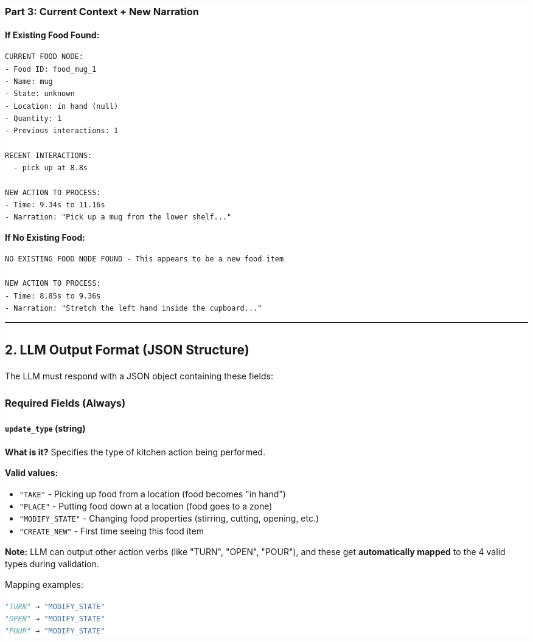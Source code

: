 ### Part 3: Current Context + New Narration

**If Existing Food Found:**
```
CURRENT FOOD NODE:
- Food ID: food_mug_1
- Name: mug
- State: unknown
- Location: in hand (null)
- Quantity: 1
- Previous interactions: 1

RECENT INTERACTIONS:
  - pick up at 8.8s

NEW ACTION TO PROCESS:
- Time: 9.34s to 11.16s
- Narration: "Pick up a mug from the lower shelf..."
```

**If No Existing Food:**
```
NO EXISTING FOOD NODE FOUND - This appears to be a new food item

NEW ACTION TO PROCESS:
- Time: 8.85s to 9.36s
- Narration: "Stretch the left hand inside the cupboard..."
```

---

## 2. LLM Output Format (JSON Structure)

The LLM must respond with a JSON object containing these fields:

### Required Fields (Always)

#### `update_type` (string)
**What is it?** Specifies the type of kitchen action being performed.

**Valid values:**
- `"TAKE"` - Picking up food from a location (food becomes "in hand")
- `"PLACE"` - Putting food down at a location (food goes to a zone)
- `"MODIFY_STATE"` - Changing food properties (stirring, cutting, opening, etc.)
- `"CREATE_NEW"` - First time seeing this food item

**Note:** LLM can output other action verbs (like "TURN", "OPEN", "POUR"), and these get **automatically mapped** to the 4 valid types during validation.

Mapping examples:
```python
"TURN" → "MODIFY_STATE"
"OPEN" → "MODIFY_STATE"
"POUR" → "MODIFY_STATE"
```
